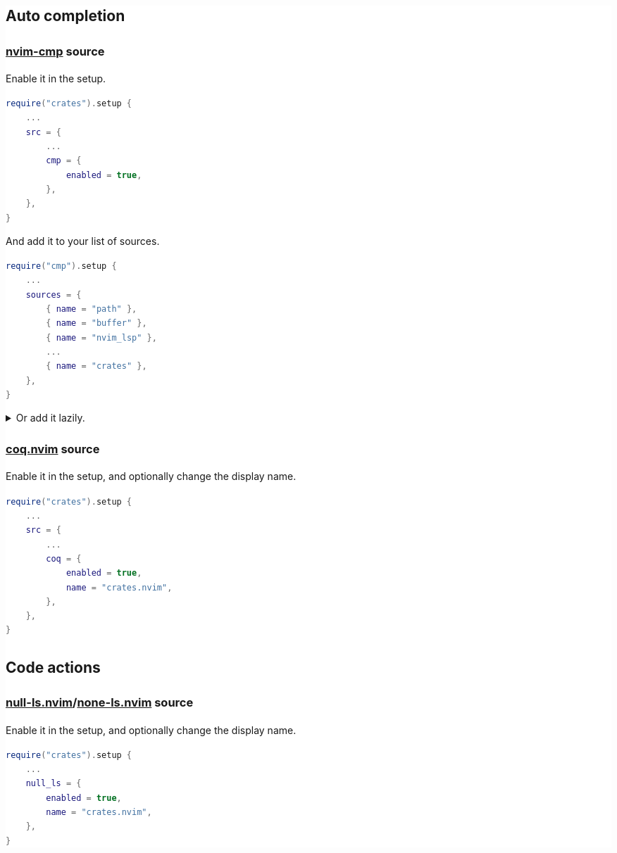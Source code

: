 ## Auto completion
### [nvim-cmp](https://github.com/hrsh7th/nvim-cmp) source

Enable it in the setup.
```lua
require("crates").setup {
    ...
    src = {
        ...
        cmp = {
            enabled = true,
        },
    },
}
```

And add it to your list of sources.
```lua
require("cmp").setup {
    ...
    sources = {
        { name = "path" },
        { name = "buffer" },
        { name = "nvim_lsp" },
        ...
        { name = "crates" },
    },
}
```

<details><summary>Or add it lazily.</summary></details>

### [coq.nvim](https://github.com/ms-jpq/coq_nvim) source
Enable it in the setup, and optionally change the display name.
```lua
require("crates").setup {
    ...
    src = {
        ...
        coq = {
            enabled = true,
            name = "crates.nvim",
        },
    },
}
```

## Code actions
### [null-ls.nvim](https://github.com/jose-elias-alvarez/null-ls.nvim)/[none-ls.nvim](https://github.com/nvimtools/none-ls.nvim) source
Enable it in the setup, and optionally change the display name.
```lua
require("crates").setup {
    ...
    null_ls = {
        enabled = true,
        name = "crates.nvim",
    },
}
```
